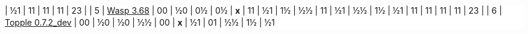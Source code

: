  |  ½1
 |  11
 |  11
 |  11
 |  23
 |
|  5
 | [Wasp 3.68](Wasp "Wasp") |  00
 |  ½0
 |  0½
 |  0½
 | **x** |  11
 |  ½1
 |  1½
 |  ½½
 |  11
 |  ½1
 |  ½½
 |  1½
 |  ½1
 |  11
 |  11
 |  11
 |  11
 |  23
 |
|  6
 | [Topple 0.7.2\_dev](Topple "Topple") |  00
 |  ½0
 |  ½0
 |  ½½
 |  00
 | **x** |  ½1
 |  01
 |  ½½
 |  1½
 |  ½1